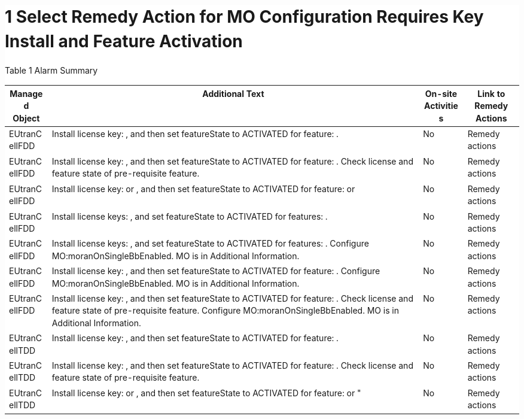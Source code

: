 # 1 Select Remedy Action for MO Configuration Requires Key Install and Feature Activation

Table 1   Alarm Summary

| Managed Object   | Additional Text                                                                                                                                                                                                                                                                                                                                                                                                   | On-site Activities   | Link to Remedy Actions   |
|------------------|-------------------------------------------------------------------------------------------------------------------------------------------------------------------------------------------------------------------------------------------------------------------------------------------------------------------------------------------------------------------------------------------------------------------|----------------------|--------------------------|
| EUtranCellFDD    | Install license key: <licenseKey>, and then set                                     featureState to ACTIVATED for feature:                                     <featureName>.                                                                                                                                                                                                                                     | No                   | Remedy actions           |
| EUtranCellFDD    | Install license key: <licenseKey>, and then set                                     featureState to ACTIVATED for feature: <featureName>.                                     Check license and feature state of pre-requisite                                     feature.                                                                                                                                       | No                   | Remedy actions           |
| EUtranCellFDD    | Install license key: <first license key to                                     install> or <second license key to install>, and then                                     set featureState to ACTIVATED for feature: <first feature to                                     activate> or <second feature to                                     activate>                                                           | No                   | Remedy actions           |
| EUtranCellFDD    | Install license keys: <comma separated list of                                     license keys that to be installed>, and set featureState to                                     ACTIVATED for features: <comma separated list of features                                     that to be activated>.                                                                                                           | No                   | Remedy actions           |
| EUtranCellFDD    | Install license keys: <comma separated list of                                     license keys that to be installed>, and set featureState to                                     ACTIVATED for features: <comma separated list of features                                     that to be activated>. Configure MO:moranOnSingleBbEnabled.                                     MO is in Additional Information. | No                   | Remedy actions           |
| EUtranCellFDD    | Install license key: <licenseKey>, and then set                                     featureState to ACTIVATED for feature: <featureName>.                                     Configure MO:moranOnSingleBbEnabled. MO is in Additional                                     Information.                                                                                                                           | No                   | Remedy actions           |
| EUtranCellFDD    | Install license key: <licenseKey>, and then set                                     featureState to ACTIVATED for feature: <featureName>.                                     Check license and feature state of pre-requisite feature.                                     Configure MO:moranOnSingleBbEnabled. MO is in Additional                                     Information.                             | No                   | Remedy actions           |
| EUtranCellTDD    | Install license key: <licenseKey>, and then set                                     featureState to ACTIVATED for feature:                                     <featureName>.                                                                                                                                                                                                                                     | No                   | Remedy actions           |
| EUtranCellTDD    | Install license key: <licenseKey>, and then set                                     featureState to ACTIVATED for feature: <featureName>.                                     Check license and feature state of pre-requisite                                     feature.                                                                                                                                       | No                   | Remedy actions           |
| EUtranCellTDD    | Install license key: <first license key to                                     install> or <second license key to install>, and then                                     set featureState to ACTIVATED for feature: <first feature to                                     activate> or <second feature to                                     activate>"                                                          | No                   | Remedy actions           |